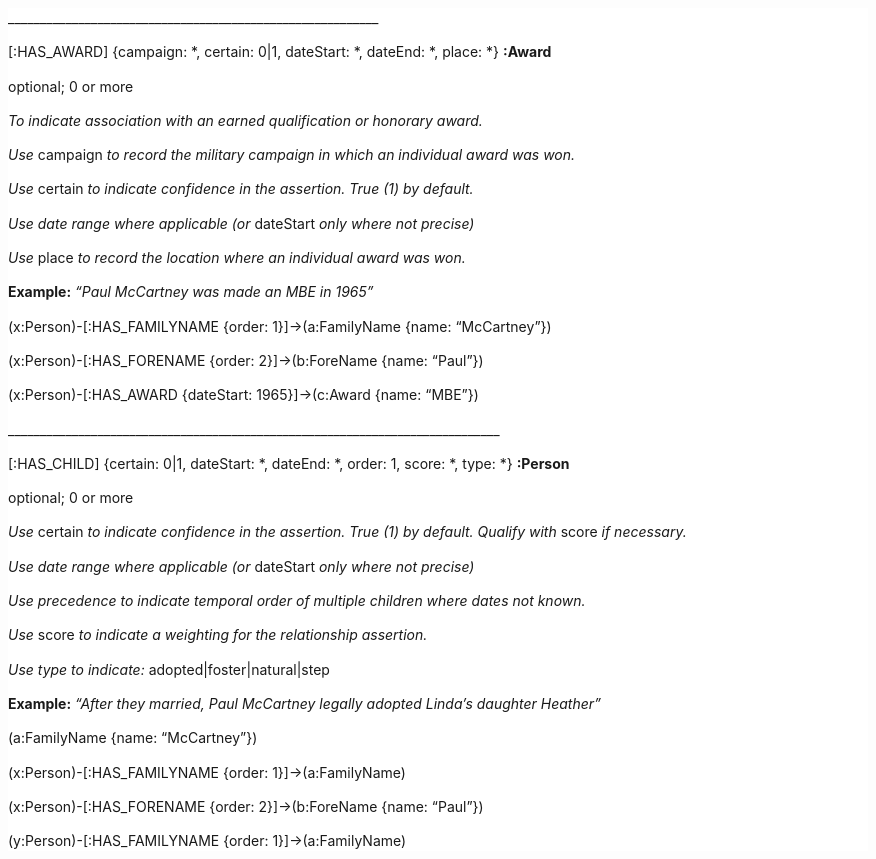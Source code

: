 \_\_\_\_\_\_\_\_\_\_\_\_\_\_\_\_\_\_\_\_\_\_\_\_\_\_\_\_\_\_\_\_\_\_\_\_\_\_\_\_\_\_\_\_\_\_\_\_\_\_\_\_\_\_\_\_\_\_

[:HAS\_AWARD] {campaign: \*, certain: 0|1, dateStart: \*, dateEnd: \*,
place: \*} **:Award**

optional; 0 or more

*To indicate association with an earned qualification or honorary
award.*

*Use* campaign *to record the military campaign in which an individual
award was won.*

*Use* certain *to indicate confidence in the assertion. True (1) by
default.*

*Use date range where applicable (or* dateStart *only where not
precise)*

*Use* place *to record the location where an individual award was won.*

**Example:** *“Paul McCartney was made an MBE in 1965”*

(x:Person)-[:HAS\_FAMILYNAME {order: 1}]-\>(a:FamilyName {name:
“McCartney”})

(x:Person)-[:HAS\_FORENAME {order: 2}]-\>(b:ForeName {name: “Paul”})

(x:Person)-[:HAS\_AWARD {dateStart: 1965}]-\>(c:Award {name: “MBE”})

\_\_\_\_\_\_\_\_\_\_\_\_\_\_\_\_\_\_\_\_\_\_\_\_\_\_\_\_\_\_\_\_\_\_\_\_\_\_\_\_\_\_\_\_\_\_\_\_\_\_\_\_\_\_\_\_\_\_\_\_\_\_\_\_\_\_\_\_\_\_\_\_\_\_\_\_\_

[:HAS\_CHILD] {certain: 0|1, dateStart: \*, dateEnd: \*, order: 1,
score: \*, type: \*} **:Person**

optional; 0 or more

*Use* certain *to indicate confidence in the assertion. True (1) by
default. Qualify with* score *if necessary.*

*Use date range where applicable (or* dateStart *only where not
precise)*

*Use precedence to indicate temporal order of multiple children where
dates not known.*

*Use* score *to indicate a weighting for the relationship assertion.*

*Use type to indicate:* adopted|foster|natural|step

**Example:** *“After they married, Paul McCartney legally adopted
Linda’s daughter Heather”*

(a:FamilyName {name: “McCartney”})

(x:Person)-[:HAS\_FAMILYNAME {order: 1}]-\>(a:FamilyName)

(x:Person)-[:HAS\_FORENAME {order: 2}]-\>(b:ForeName {name: “Paul”})

(y:Person)-[:HAS\_FAMILYNAME {order: 1}]-\>(a:FamilyName)
